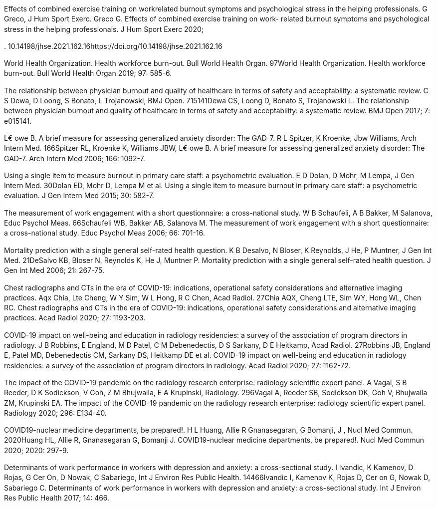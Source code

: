 Effects of combined exercise training on workrelated burnout symptoms and psychological stress in the helping professionals. G Greco, J Hum Sport Exerc. Greco G. Effects of combined exercise training on work- related burnout symptoms and psychological stress in the helping professionals. J Hum Sport Exerc 2020;

. 10.14198/jhse.2021.162.16https://doi.org/10.14198/jhse.2021.162.16

World Health Organization. Health workforce burn-out. Bull World Health Organ. 97World Health Organization. Health workforce burn-out. Bull World Health Organ 2019; 97: 585-6.

The relationship between physician burnout and quality of healthcare in terms of safety and acceptability: a systematic review. C S Dewa, D Loong, S Bonato, L Trojanowski, BMJ Open. 715141Dewa CS, Loong D, Bonato S, Trojanowski L. The relationship between physician burnout and quality of healthcare in terms of safety and acceptability: a systematic review. BMJ Open 2017; 7: e015141.

L€ owe B. A brief measure for assessing generalized anxiety disorder: The GAD-7. R L Spitzer, K Kroenke, Jbw Williams, Arch Intern Med. 166Spitzer RL, Kroenke K, Williams JBW, L€ owe B. A brief measure for assessing generalized anxiety disorder: The GAD-7. Arch Intern Med 2006; 166: 1092-7.

Using a single item to measure burnout in primary care staff: a psychometric evaluation. E D Dolan, D Mohr, M Lempa, J Gen Intern Med. 30Dolan ED, Mohr D, Lempa M et al. Using a single item to measure burnout in primary care staff: a psychometric evaluation. J Gen Intern Med 2015; 30: 582-7.

The measurement of work engagement with a short questionnaire: a cross-national study. W B Schaufeli, A B Bakker, M Salanova, Educ Psychol Meas. 66Schaufeli WB, Bakker AB, Salanova M. The measurement of work engagement with a short questionnaire: a cross-national study. Educ Psychol Meas 2006; 66: 701-16.

Mortality prediction with a single general self-rated health question. K B Desalvo, N Bloser, K Reynolds, J He, P Muntner, J Gen Int Med. 21DeSalvo KB, Bloser N, Reynolds K, He J, Muntner P. Mortality prediction with a single general self-rated health question. J Gen Int Med 2006; 21: 267-75.

Chest radiographs and CTs in the era of COVID-19: indications, operational safety considerations and alternative imaging practices. Aqx Chia, Lte Cheng, W Y Sim, W L Hong, R C Chen, Acad Radiol. 27Chia AQX, Cheng LTE, Sim WY, Hong WL, Chen RC. Chest radiographs and CTs in the era of COVID-19: indications, operational safety considerations and alternative imaging practices. Acad Radiol 2020; 27: 1193-203.

COVID-19 impact on well-being and education in radiology residencies: a survey of the association of program directors in radiology. J B Robbins, E England, M D Patel, C M Debenedectis, D S Sarkany, D E Heitkamp, Acad Radiol. 27Robbins JB, England E, Patel MD, Debenedectis CM, Sarkany DS, Heitkamp DE et al. COVID-19 impact on well-being and education in radiology residencies: a survey of the association of program directors in radiology. Acad Radiol 2020; 27: 1162-72.

The impact of the COVID-19 pandemic on the radiology research enterprise: radiology scientific expert panel. A Vagal, S B Reeder, D K Sodickson, V Goh, Z M Bhujwalla, E A Krupinski, Radiology. 296Vagal A, Reeder SB, Sodickson DK, Goh V, Bhujwalla ZM, Krupinski EA. The impact of the COVID-19 pandemic on the radiology research enterprise: radiology scientific expert panel. Radiology 2020; 296: E134-40.

COVID19-nuclear medicine departments, be prepared!. H L Huang, Allie R Gnanasegaran, G Bomanji, J , Nucl Med Commun. 2020Huang HL, Allie R, Gnanasegaran G, Bomanji J. COVID19-nuclear medicine departments, be prepared!. Nucl Med Commun 2020; 2020: 297-9.

Determinants of work performance in workers with depression and anxiety: a cross-sectional study. I Ivandic, K Kamenov, D Rojas, G Cer On, D Nowak, C Sabariego, Int J Environ Res Public Health. 14466Ivandic I, Kamenov K, Rojas D, Cer on G, Nowak D, Sabariego C. Determinants of work performance in workers with depression and anxiety: a cross-sectional study. Int J Environ Res Public Health 2017; 14: 466.
